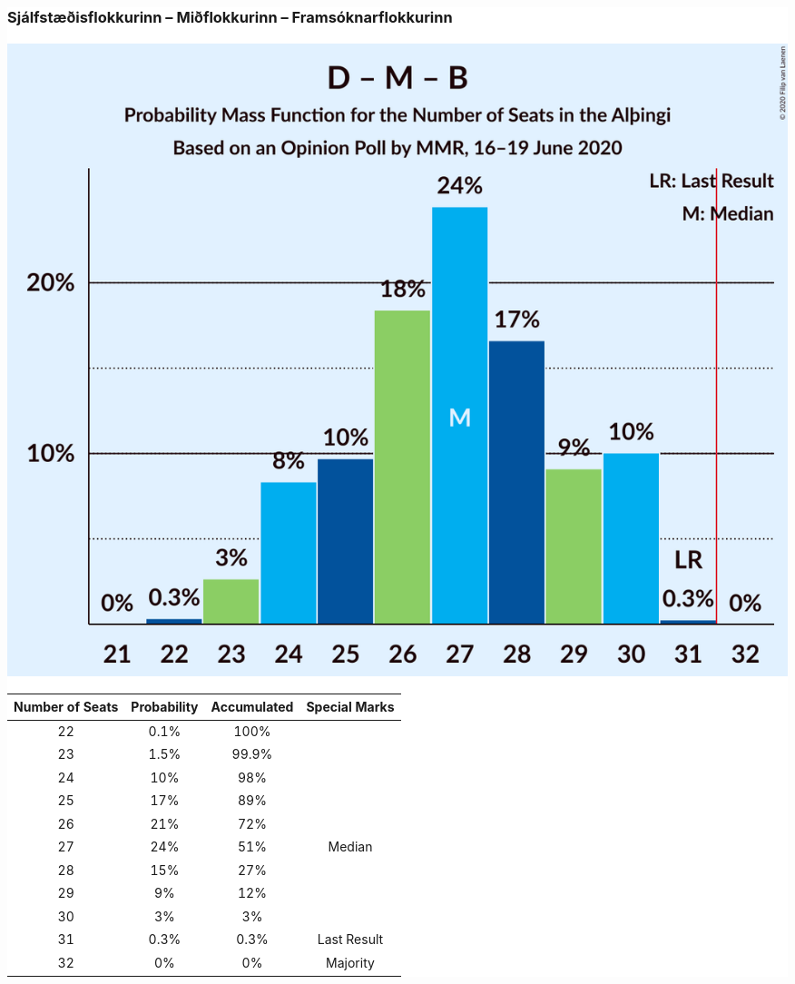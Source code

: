 ### Sjálfstæðisflokkurinn – Miðflokkurinn – Framsóknarflokkurinn

![Graph with seats probability mass function not yet produced](2020-06-19-MMR-coalitions-seats-pmf-d–m–b.png "Seats Probability Mass Function")

| Number of Seats | Probability | Accumulated | Special Marks |
|:---------------:|:-----------:|:-----------:|:-------------:|
| 22 | 0.1% | 100% |  |
| 23 | 1.5% | 99.9% |  |
| 24 | 10% | 98% |  |
| 25 | 17% | 89% |  |
| 26 | 21% | 72% |  |
| 27 | 24% | 51% | Median |
| 28 | 15% | 27% |  |
| 29 | 9% | 12% |  |
| 30 | 3% | 3% |  |
| 31 | 0.3% | 0.3% | Last Result |
| 32 | 0% | 0% | Majority |
